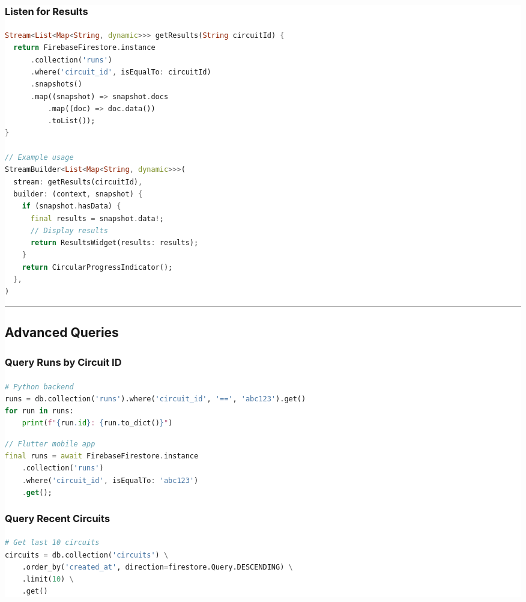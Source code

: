 ### Listen for Results

```dart
Stream<List<Map<String, dynamic>>> getResults(String circuitId) {
  return FirebaseFirestore.instance
      .collection('runs')
      .where('circuit_id', isEqualTo: circuitId)
      .snapshots()
      .map((snapshot) => snapshot.docs
          .map((doc) => doc.data())
          .toList());
}

// Example usage
StreamBuilder<List<Map<String, dynamic>>>(
  stream: getResults(circuitId),
  builder: (context, snapshot) {
    if (snapshot.hasData) {
      final results = snapshot.data!;
      // Display results
      return ResultsWidget(results: results);
    }
    return CircularProgressIndicator();
  },
)
```

---

## Advanced Queries

### Query Runs by Circuit ID

```python
# Python backend
runs = db.collection('runs').where('circuit_id', '==', 'abc123').get()
for run in runs:
    print(f"{run.id}: {run.to_dict()}")
```

```dart
// Flutter mobile app
final runs = await FirebaseFirestore.instance
    .collection('runs')
    .where('circuit_id', isEqualTo: 'abc123')
    .get();
```

### Query Recent Circuits

```python
# Get last 10 circuits
circuits = db.collection('circuits') \
    .order_by('created_at', direction=firestore.Query.DESCENDING) \
    .limit(10) \
    .get()
```
